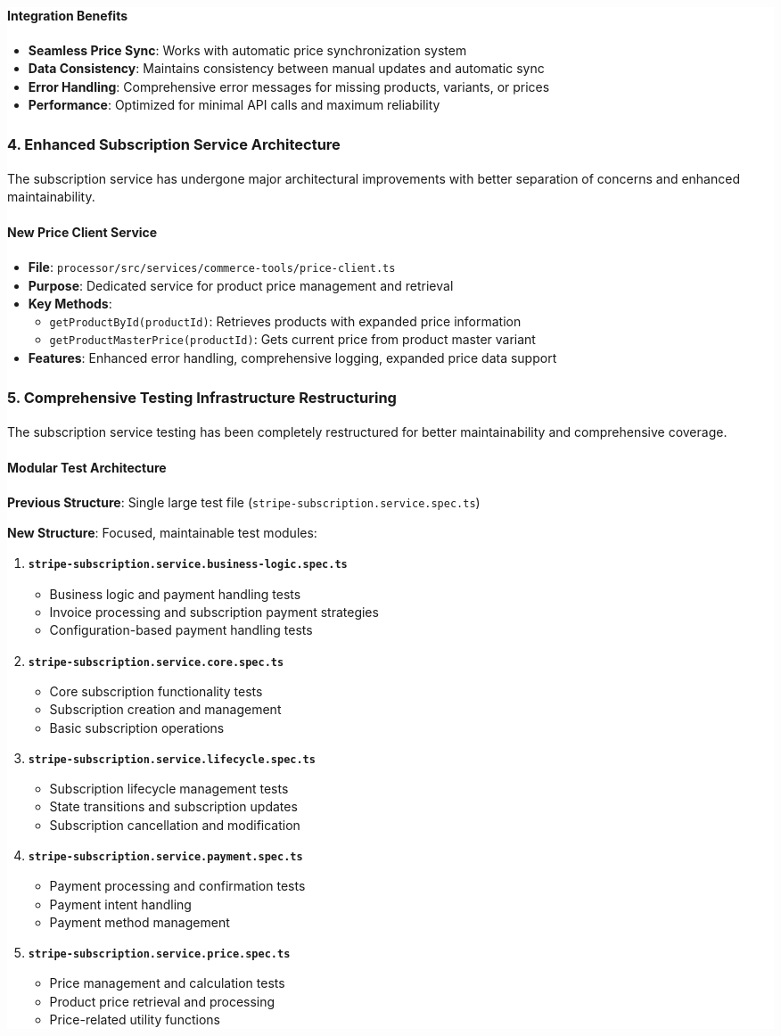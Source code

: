 #### Integration Benefits
- **Seamless Price Sync**: Works with automatic price synchronization system
- **Data Consistency**: Maintains consistency between manual updates and automatic sync
- **Error Handling**: Comprehensive error messages for missing products, variants, or prices
- **Performance**: Optimized for minimal API calls and maximum reliability

### 4. Enhanced Subscription Service Architecture

The subscription service has undergone major architectural improvements with better separation of concerns and enhanced maintainability.

#### New Price Client Service
- **File**: `processor/src/services/commerce-tools/price-client.ts`
- **Purpose**: Dedicated service for product price management and retrieval
- **Key Methods**:
  - `getProductById(productId)`: Retrieves products with expanded price information
  - `getProductMasterPrice(productId)`: Gets current price from product master variant
- **Features**: Enhanced error handling, comprehensive logging, expanded price data support

### 5. Comprehensive Testing Infrastructure Restructuring

The subscription service testing has been completely restructured for better maintainability and comprehensive coverage.

#### Modular Test Architecture

**Previous Structure**: Single large test file (`stripe-subscription.service.spec.ts`)

**New Structure**: Focused, maintainable test modules:

1. **`stripe-subscription.service.business-logic.spec.ts`**
   - Business logic and payment handling tests
   - Invoice processing and subscription payment strategies
   - Configuration-based payment handling tests

2. **`stripe-subscription.service.core.spec.ts`**
   - Core subscription functionality tests
   - Subscription creation and management
   - Basic subscription operations

3. **`stripe-subscription.service.lifecycle.spec.ts`**
   - Subscription lifecycle management tests
   - State transitions and subscription updates
   - Subscription cancellation and modification

4. **`stripe-subscription.service.payment.spec.ts`**
   - Payment processing and confirmation tests
   - Payment intent handling
   - Payment method management

5. **`stripe-subscription.service.price.spec.ts`**
   - Price management and calculation tests
   - Product price retrieval and processing
   - Price-related utility functions
